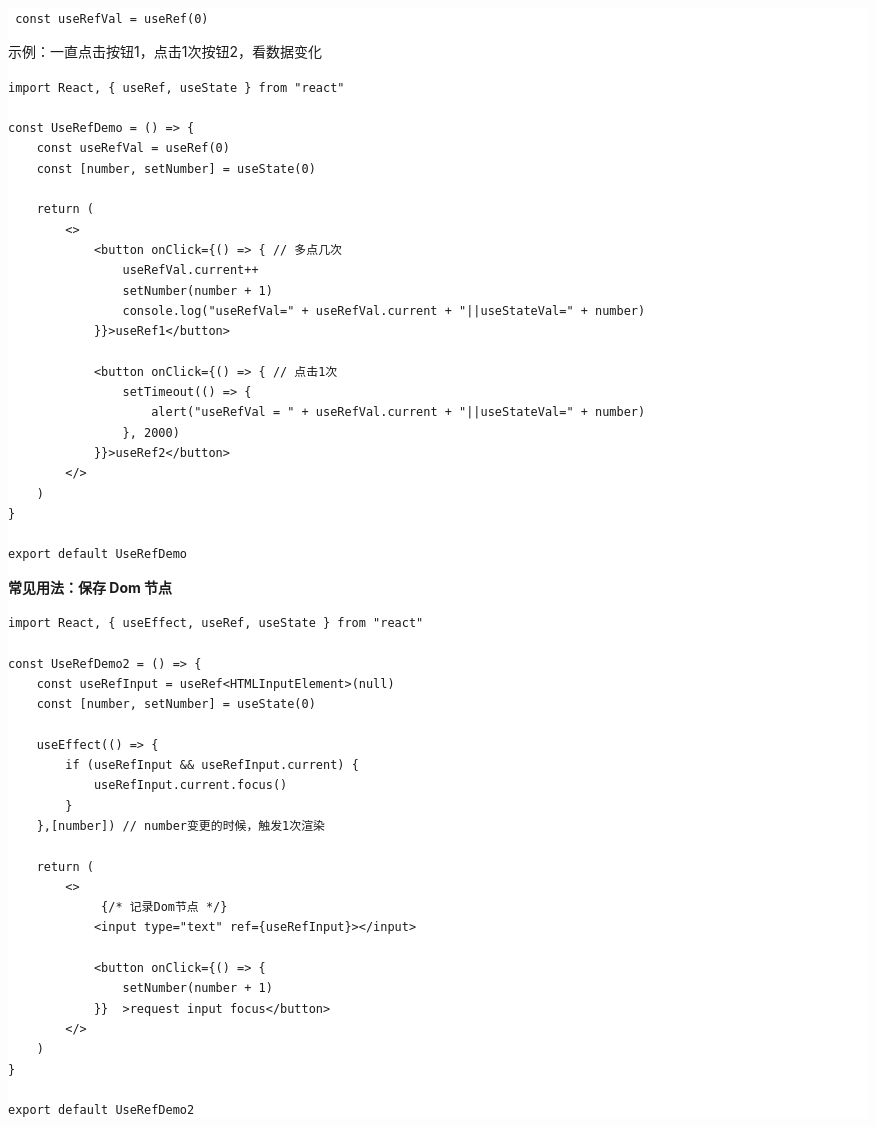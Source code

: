 ```
 const useRefVal = useRef(0)
```



示例：一直点击按钮1，点击1次按钮2，看数据变化

```
import React, { useRef, useState } from "react"

const UseRefDemo = () => {
    const useRefVal = useRef(0)
    const [number, setNumber] = useState(0)

    return (
        <>
            <button onClick={() => { // 多点几次
                useRefVal.current++
                setNumber(number + 1)
                console.log("useRefVal=" + useRefVal.current + "||useStateVal=" + number)
            }}>useRef1</button>

            <button onClick={() => { // 点击1次
                setTimeout(() => {
                    alert("useRefVal = " + useRefVal.current + "||useStateVal=" + number)
                }, 2000)
            }}>useRef2</button>
        </>
    )
}

export default UseRefDemo
```



**常见用法：保存 Dom 节点**

```
import React, { useEffect, useRef, useState } from "react"

const UseRefDemo2 = () => {
    const useRefInput = useRef<HTMLInputElement>(null)
    const [number, setNumber] = useState(0)

    useEffect(() => {
        if (useRefInput && useRefInput.current) {
            useRefInput.current.focus()
        }
    },[number]) // number变更的时候，触发1次渲染

    return (
        <>
             {/* 记录Dom节点 */}
            <input type="text" ref={useRefInput}></input>

            <button onClick={() => {
                setNumber(number + 1)
            }}  >request input focus</button>
        </>
    )
}

export default UseRefDemo2
```
